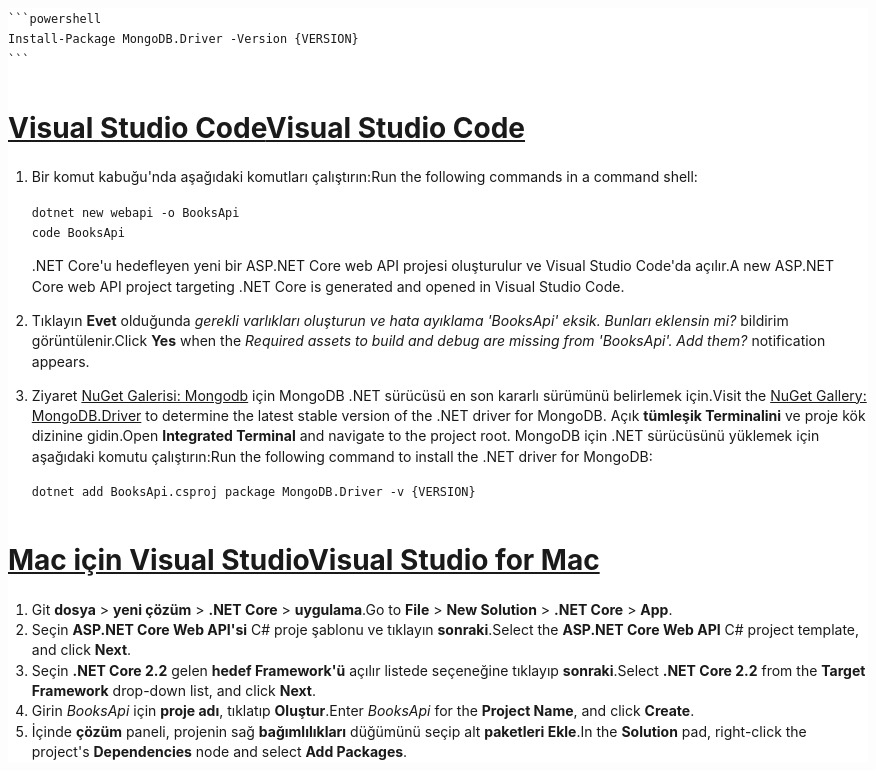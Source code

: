     ```powershell
    Install-Package MongoDB.Driver -Version {VERSION}
    ```

# <a name="visual-studio-codetabvisual-studio-code"></a>[<span data-ttu-id="8aaab-162">Visual Studio Code</span><span class="sxs-lookup"><span data-stu-id="8aaab-162">Visual Studio Code</span></span>](#tab/visual-studio-code)

1. <span data-ttu-id="8aaab-163">Bir komut kabuğu'nda aşağıdaki komutları çalıştırın:</span><span class="sxs-lookup"><span data-stu-id="8aaab-163">Run the following commands in a command shell:</span></span>

    ```console
    dotnet new webapi -o BooksApi
    code BooksApi
    ```

    <span data-ttu-id="8aaab-164">.NET Core'u hedefleyen yeni bir ASP.NET Core web API projesi oluşturulur ve Visual Studio Code'da açılır.</span><span class="sxs-lookup"><span data-stu-id="8aaab-164">A new ASP.NET Core web API project targeting .NET Core is generated and opened in Visual Studio Code.</span></span>

1. <span data-ttu-id="8aaab-165">Tıklayın **Evet** olduğunda *gerekli varlıkları oluşturun ve hata ayıklama 'BooksApi' eksik. Bunları eklensin mi?*  bildirim görüntülenir.</span><span class="sxs-lookup"><span data-stu-id="8aaab-165">Click **Yes** when the *Required assets to build and debug are missing from 'BooksApi'. Add them?* notification appears.</span></span>
1. <span data-ttu-id="8aaab-166">Ziyaret [NuGet Galerisi: Mongodb](https://www.nuget.org/packages/MongoDB.Driver/) için MongoDB .NET sürücüsü en son kararlı sürümünü belirlemek için.</span><span class="sxs-lookup"><span data-stu-id="8aaab-166">Visit the [NuGet Gallery: MongoDB.Driver](https://www.nuget.org/packages/MongoDB.Driver/) to determine the latest stable version of the .NET driver for MongoDB.</span></span> <span data-ttu-id="8aaab-167">Açık **tümleşik Terminalini** ve proje kök dizinine gidin.</span><span class="sxs-lookup"><span data-stu-id="8aaab-167">Open **Integrated Terminal** and navigate to the project root.</span></span> <span data-ttu-id="8aaab-168">MongoDB için .NET sürücüsünü yüklemek için aşağıdaki komutu çalıştırın:</span><span class="sxs-lookup"><span data-stu-id="8aaab-168">Run the following command to install the .NET driver for MongoDB:</span></span>

    ```console
    dotnet add BooksApi.csproj package MongoDB.Driver -v {VERSION}
    ```

# <a name="visual-studio-for-mactabvisual-studio-mac"></a>[<span data-ttu-id="8aaab-169">Mac için Visual Studio</span><span class="sxs-lookup"><span data-stu-id="8aaab-169">Visual Studio for Mac</span></span>](#tab/visual-studio-mac)

1. <span data-ttu-id="8aaab-170">Git **dosya** > **yeni çözüm** > **.NET Core** > **uygulama**.</span><span class="sxs-lookup"><span data-stu-id="8aaab-170">Go to **File** > **New Solution** > **.NET Core** > **App**.</span></span>
1. <span data-ttu-id="8aaab-171">Seçin **ASP.NET Core Web API'si** C# proje şablonu ve tıklayın **sonraki**.</span><span class="sxs-lookup"><span data-stu-id="8aaab-171">Select the **ASP.NET Core Web API** C# project template, and click **Next**.</span></span>
1. <span data-ttu-id="8aaab-172">Seçin **.NET Core 2.2** gelen **hedef Framework'ü** açılır listede seçeneğine tıklayıp **sonraki**.</span><span class="sxs-lookup"><span data-stu-id="8aaab-172">Select **.NET Core 2.2** from the **Target Framework** drop-down list, and click **Next**.</span></span>
1. <span data-ttu-id="8aaab-173">Girin *BooksApi* için **proje adı**, tıklatıp **Oluştur**.</span><span class="sxs-lookup"><span data-stu-id="8aaab-173">Enter *BooksApi* for the **Project Name**, and click **Create**.</span></span>
1. <span data-ttu-id="8aaab-174">İçinde **çözüm** paneli, projenin sağ **bağımlılıkları** düğümünü seçip alt **paketleri Ekle**.</span><span class="sxs-lookup"><span data-stu-id="8aaab-174">In the **Solution** pad, right-click the project's **Dependencies** node and select **Add Packages**.</span></span>